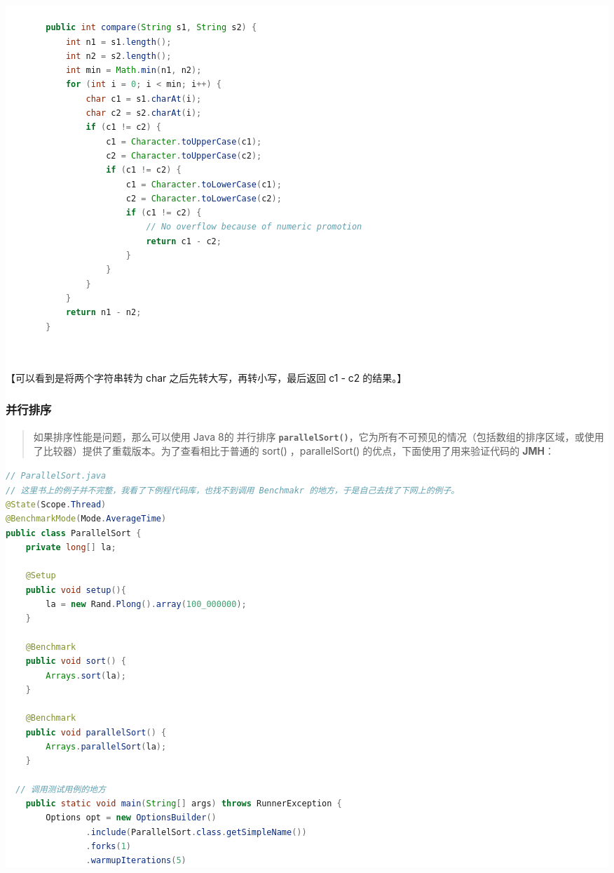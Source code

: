 ```java

        public int compare(String s1, String s2) {
            int n1 = s1.length();
            int n2 = s2.length();
            int min = Math.min(n1, n2);
            for (int i = 0; i < min; i++) {
                char c1 = s1.charAt(i);
                char c2 = s2.charAt(i);
                if (c1 != c2) {
                    c1 = Character.toUpperCase(c1);
                    c2 = Character.toUpperCase(c2);
                    if (c1 != c2) {
                        c1 = Character.toLowerCase(c1);
                        c2 = Character.toLowerCase(c2);
                        if (c1 != c2) {
                            // No overflow because of numeric promotion
                            return c1 - c2;
                        }
                    }
                }
            }
            return n1 - n2;
        }

   
```

【可以看到是将两个字符串转为 char 之后先转大写，再转小写，最后返回 c1 - c2 的结果。】



### 并行排序

> 如果排序性能是问题，那么可以使用 Java 8的 并行排序 **`parallelSort()`**，它为所有不可预见的情况（包括数组的排序区域，或使用了比较器）提供了重载版本。为了查看相比于普通的 sort() ，parallelSort() 的优点，下面使用了用来验证代码的 **JMH**：

```java
// ParallelSort.java
// 这里书上的例子并不完整，我看了下例程代码库，也找不到调用 Benchmakr 的地方，于是自己去找了下网上的例子。
@State(Scope.Thread)
@BenchmarkMode(Mode.AverageTime)
public class ParallelSort {
    private long[] la;

    @Setup
    public void setup(){
        la = new Rand.Plong().array(100_000000);
    }

    @Benchmark
    public void sort() {
        Arrays.sort(la);
    }

    @Benchmark
    public void parallelSort() {
        Arrays.parallelSort(la);
    }
	
  // 调用测试用例的地方
    public static void main(String[] args) throws RunnerException {
        Options opt = new OptionsBuilder()
                .include(ParallelSort.class.getSimpleName())
                .forks(1)
                .warmupIterations(5)
```